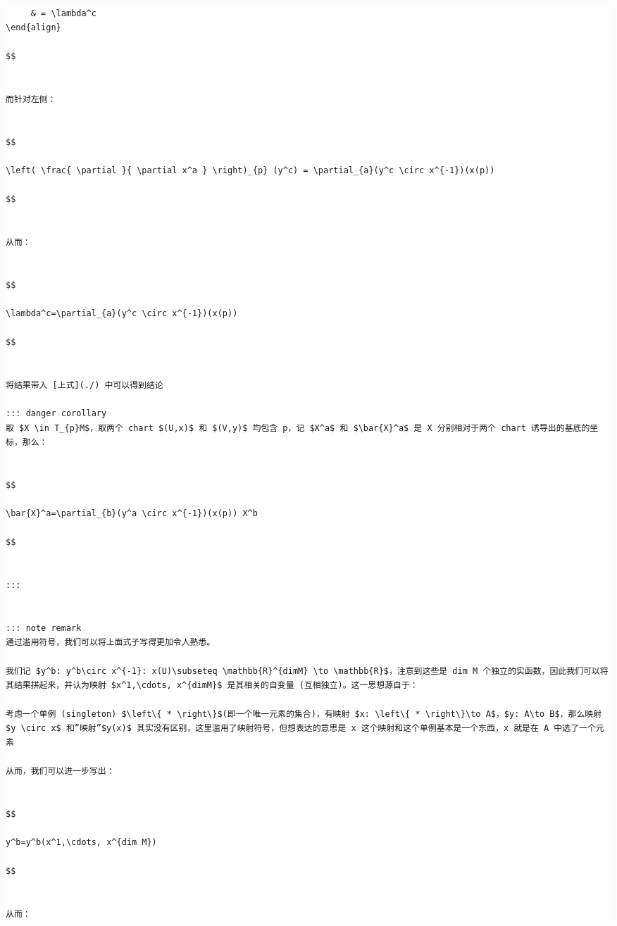 ```
	 & = \lambda^c
\end{align}

$$


而针对左侧：


$$

\left( \frac{ \partial }{ \partial x^a } \right)_{p} (y^c) = \partial_{a}(y^c \circ x^{-1})(x(p))

$$


从而：


$$

\lambda^c=\partial_{a}(y^c \circ x^{-1})(x(p))

$$


将结果带入 [上式](./) 中可以得到结论

::: danger corollary
取 $X \in T_{p}M$，取两个 chart $(U,x)$ 和 $(V,y)$ 均包含 p，记 $X^a$ 和 $\bar{X}^a$ 是 X 分别相对于两个 chart 诱导出的基底的坐标，那么：


$$

\bar{X}^a=\partial_{b}(y^a \circ x^{-1})(x(p)) X^b

$$


:::


::: note remark
通过滥用符号，我们可以将上面式子写得更加令人熟悉。

我们记 $y^b: y^b\circ x^{-1}: x(U)\subseteq \mathbb{R}^{dimM} \to \mathbb{R}$，注意到这些是 dim M 个独立的实函数，因此我们可以将其结果拼起来，并认为映射 $x^1,\cdots, x^{dimM}$ 是其相关的自变量 (互相独立)。这一思想源自于：

考虑一个单例 (singleton) $\left\{ * \right\}$(即一个唯一元素的集合)，有映射 $x: \left\{ * \right\}\to A$，$y: A\to B$，那么映射 $y \circ x$ 和”映射”$y(x)$ 其实没有区别，这里滥用了映射符号，但想表达的意思是 x 这个映射和这个单例基本是一个东西，x 就是在 A 中选了一个元素

从而，我们可以进一步写出：


$$

y^b=y^b(x^1,\cdots, x^{dim M})

$$


从而：
```